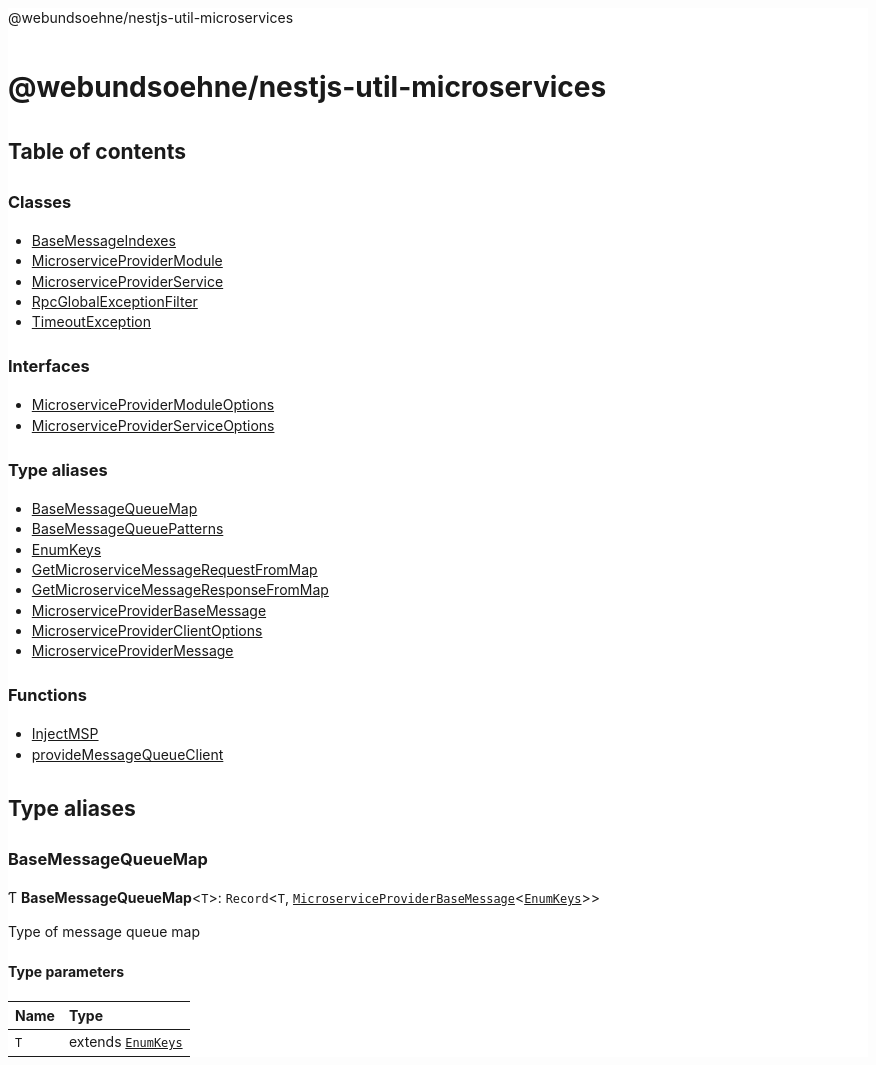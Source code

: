 @webundsoehne/nestjs-util-microservices

# @webundsoehne/nestjs-util-microservices

## Table of contents

### Classes

- [BaseMessageIndexes](classes/BaseMessageIndexes.md)
- [MicroserviceProviderModule](classes/MicroserviceProviderModule.md)
- [MicroserviceProviderService](classes/MicroserviceProviderService.md)
- [RpcGlobalExceptionFilter](classes/RpcGlobalExceptionFilter.md)
- [TimeoutException](classes/TimeoutException.md)

### Interfaces

- [MicroserviceProviderModuleOptions](interfaces/MicroserviceProviderModuleOptions.md)
- [MicroserviceProviderServiceOptions](interfaces/MicroserviceProviderServiceOptions.md)

### Type aliases

- [BaseMessageQueueMap](README.md#basemessagequeuemap)
- [BaseMessageQueuePatterns](README.md#basemessagequeuepatterns)
- [EnumKeys](README.md#enumkeys)
- [GetMicroserviceMessageRequestFromMap](README.md#getmicroservicemessagerequestfrommap)
- [GetMicroserviceMessageResponseFromMap](README.md#getmicroservicemessageresponsefrommap)
- [MicroserviceProviderBaseMessage](README.md#microserviceproviderbasemessage)
- [MicroserviceProviderClientOptions](README.md#microserviceproviderclientoptions)
- [MicroserviceProviderMessage](README.md#microserviceprovidermessage)

### Functions

- [InjectMSP](README.md#injectmsp)
- [provideMessageQueueClient](README.md#providemessagequeueclient)

## Type aliases

### BaseMessageQueueMap

Ƭ **BaseMessageQueueMap**<`T`\>: `Record`<`T`, [`MicroserviceProviderBaseMessage`](README.md#microserviceproviderbasemessage)<[`EnumKeys`](README.md#enumkeys)\>\>

Type of message queue map

#### Type parameters

| Name | Type                                     |
| :--- | :--------------------------------------- |
| `T`  | extends [`EnumKeys`](README.md#enumkeys) |
